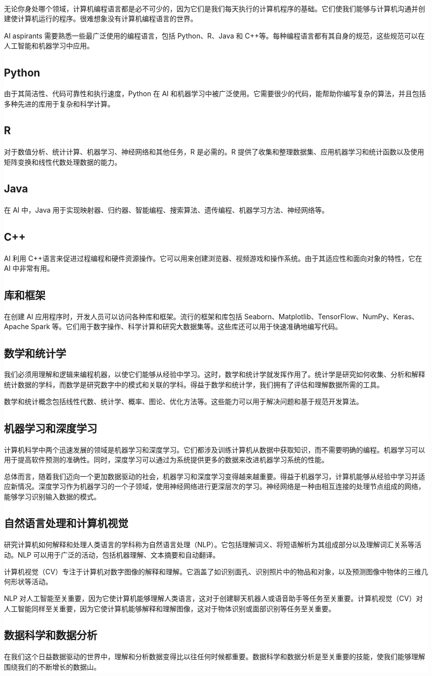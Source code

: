 无论你身处哪个领域，计算机编程语言都是必不可少的，因为它们是我们每天执行的计算机程序的基础。它们使我们能够与计算机沟通并创建使计算机运行的程序。很难想象没有计算机编程语言的世界。

AI aspirants 需要熟悉一些最广泛使用的编程语言，包括 Python、R、Java 和 C++等。每种编程语言都有其自身的规范，这些规范可以在人工智能和机器学习中应用。

## Python

由于其简洁性、代码可靠性和执行速度，Python 在 AI 和机器学习中被广泛使用。它需要很少的代码，能帮助你编写复杂的算法，并且包括多种先进的库用于复杂和科学计算。

## R

对于数值分析、统计计算、机器学习、神经网络和其他任务，R 是必需的。R 提供了收集和整理数据集、应用机器学习和统计函数以及使用矩阵变换和线性代数处理数据的能力。

## Java

在 AI 中，Java 用于实现映射器、归约器、智能编程、搜索算法、遗传编程、机器学习方法、神经网络等。

## C++

AI 利用 C++语言来促进过程编程和硬件资源操作。它可以用来创建浏览器、视频游戏和操作系统。由于其适应性和面向对象的特性，它在 AI 中非常有用。

## 库和框架

在创建 AI 应用程序时，开发人员可以访问各种库和框架。流行的框架和库包括 Seaborn、Matplotlib、TensorFlow、NumPy、Keras、Apache Spark 等。它们用于数字操作、科学计算和研究大数据集等。这些库还可以用于快速准确地编写代码。

## 数学和统计学

我们必须用理解和逻辑来编程机器，以使它们能够从经验中学习。这时，数学和统计学就发挥作用了。统计学是研究如何收集、分析和解释统计数据的学科，而数学是研究数字中的模式和关联的学科。得益于数学和统计学，我们拥有了评估和理解数据所需的工具。

数学和统计概念包括线性代数、统计学、概率、图论、优化方法等。这些能力可以用于解决问题和基于规范开发算法。

## 机器学习和深度学习

计算机科学中两个迅速发展的领域是机器学习和深度学习。它们都涉及训练计算机从数据中获取知识，而不需要明确的编程。机器学习可以用于提高软件预测的准确性。同时，深度学习可以通过为系统提供更多的数据来改进机器学习系统的性能。

总体而言，随着我们迈向一个更加数据驱动的社会，机器学习和深度学习变得越来越重要。得益于机器学习，计算机能够从经验中学习并适应新情况。深度学习作为机器学习的一个子领域，使用神经网络进行更深层次的学习。神经网络是一种由相互连接的处理节点组成的网络，能够学习识别输入数据的模式。

## 自然语言处理和计算机视觉

研究计算机如何解释和处理人类语言的学科称为自然语言处理（NLP）。它包括理解词义、将短语解析为其组成部分以及理解词汇关系等活动。NLP 可以用于广泛的活动，包括机器理解、文本摘要和自动翻译。

计算机视觉（CV）专注于计算机对数字图像的解释和理解。它涵盖了如识别面孔、识别照片中的物品和对象，以及预测图像中物体的三维几何形状等活动。

NLP 对人工智能至关重要，因为它使计算机能够理解人类语言，这对于创建聊天机器人或语音助手等任务至关重要。计算机视觉（CV）对人工智能同样至关重要，因为它使计算机能够解释和理解图像，这对于物体识别或面部识别等任务至关重要。

## 数据科学和数据分析

在我们这个日益数据驱动的世界中，理解和分析数据变得比以往任何时候都重要。数据科学和数据分析是至关重要的技能，使我们能够理解围绕我们的不断增长的数据山。
